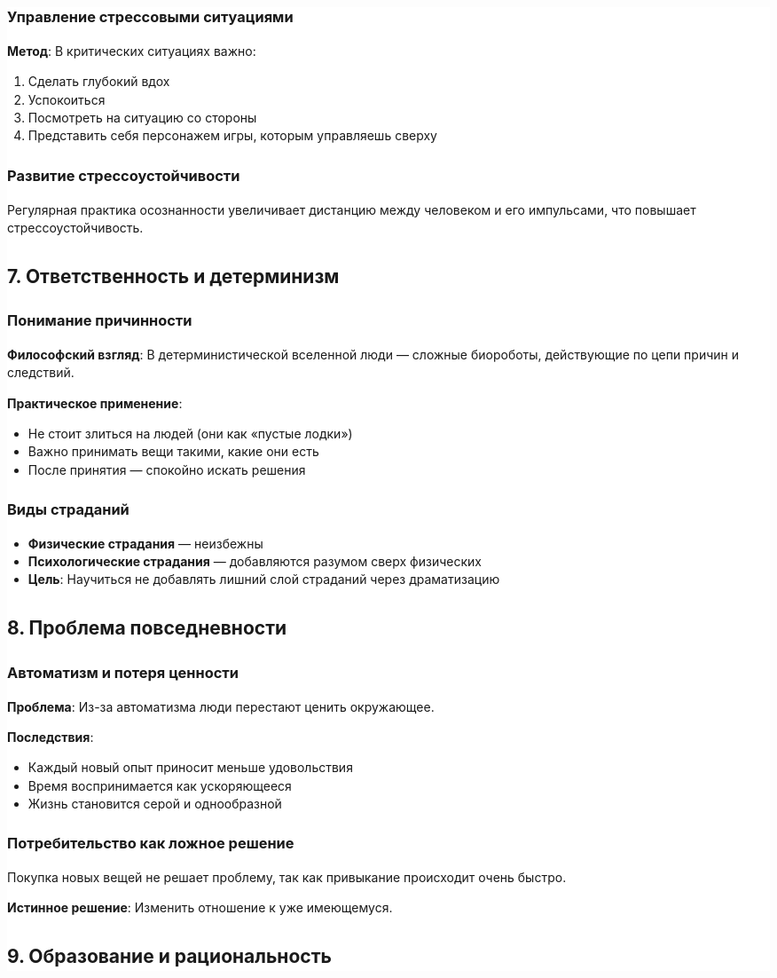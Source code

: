 ### Управление стрессовыми ситуациями

**Метод**: В критических ситуациях важно:

1. Сделать глубокий вдох
2. Успокоиться
3. Посмотреть на ситуацию со стороны
4. Представить себя персонажем игры, которым управляешь сверху

### Развитие стрессоустойчивости

Регулярная практика осознанности увеличивает дистанцию между человеком и его импульсами, что повышает стрессоустойчивость.

## 7. Ответственность и детерминизм

### Понимание причинности

**Философский взгляд**: В детерминистической вселенной люди — сложные биороботы, действующие по цепи причин и следствий.

**Практическое применение**:

- Не стоит злиться на людей (они как «пустые лодки»)
- Важно принимать вещи такими, какие они есть
- После принятия — спокойно искать решения

### Виды страданий

- **Физические страдания** — неизбежны
- **Психологические страдания** — добавляются разумом сверх физических
- **Цель**: Научиться не добавлять лишний слой страданий через драматизацию

## 8. Проблема повседневности

### Автоматизм и потеря ценности

**Проблема**: Из-за автоматизма люди перестают ценить окружающее.

**Последствия**:

- Каждый новый опыт приносит меньше удовольствия
- Время воспринимается как ускоряющееся
- Жизнь становится серой и однообразной

### Потребительство как ложное решение

Покупка новых вещей не решает проблему, так как привыкание происходит очень быстро.

**Истинное решение**: Изменить отношение к уже имеющемуся.

## 9. Образование и рациональность
